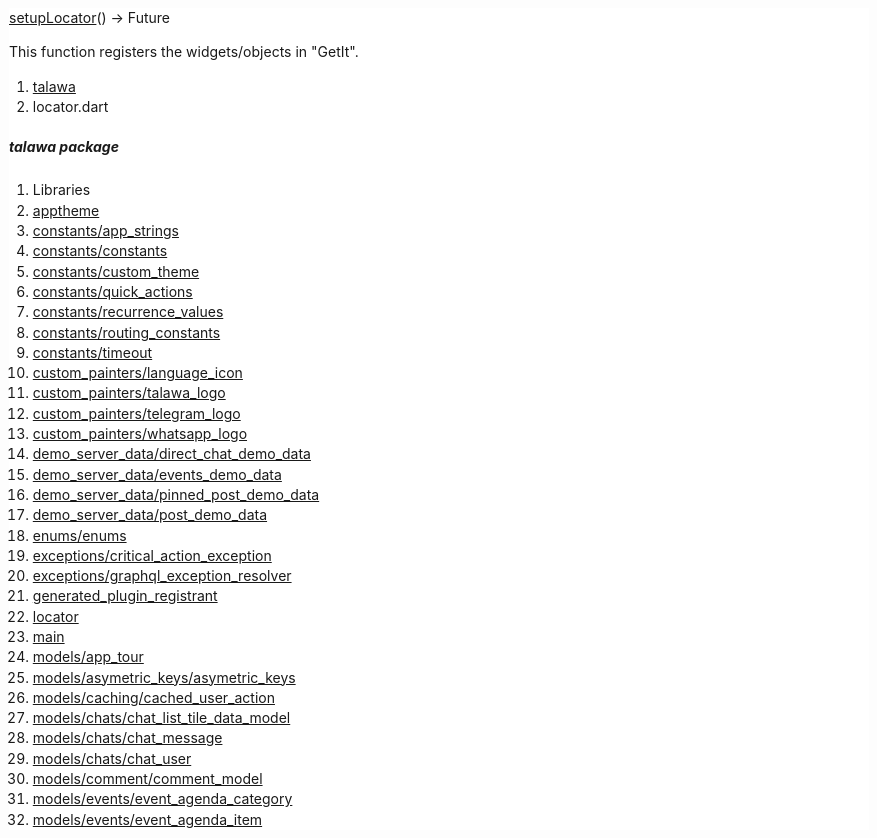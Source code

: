 [setupLocator](../locator/setupLocator.html)()
→ Future<void>


This function registers the widgets/objects in "GetIt".



 


1. [talawa](../index.html)
2. locator.dart

##### talawa package

1. Libraries
2. [apptheme](../apptheme/apptheme-library.html)
3. [constants/app\_strings](../constants_app_strings/constants_app_strings-library.html)
4. [constants/constants](../constants_constants/constants_constants-library.html)
5. [constants/custom\_theme](../constants_custom_theme/constants_custom_theme-library.html)
6. [constants/quick\_actions](../constants_quick_actions/constants_quick_actions-library.html)
7. [constants/recurrence\_values](../constants_recurrence_values/constants_recurrence_values-library.html)
8. [constants/routing\_constants](../constants_routing_constants/constants_routing_constants-library.html)
9. [constants/timeout](../constants_timeout/constants_timeout-library.html)
10. [custom\_painters/language\_icon](../custom_painters_language_icon/custom_painters_language_icon-library.html)
11. [custom\_painters/talawa\_logo](../custom_painters_talawa_logo/custom_painters_talawa_logo-library.html)
12. [custom\_painters/telegram\_logo](../custom_painters_telegram_logo/custom_painters_telegram_logo-library.html)
13. [custom\_painters/whatsapp\_logo](../custom_painters_whatsapp_logo/custom_painters_whatsapp_logo-library.html)
14. [demo\_server\_data/direct\_chat\_demo\_data](../demo_server_data_direct_chat_demo_data/demo_server_data_direct_chat_demo_data-library.html)
15. [demo\_server\_data/events\_demo\_data](../demo_server_data_events_demo_data/demo_server_data_events_demo_data-library.html)
16. [demo\_server\_data/pinned\_post\_demo\_data](../demo_server_data_pinned_post_demo_data/demo_server_data_pinned_post_demo_data-library.html)
17. [demo\_server\_data/post\_demo\_data](../demo_server_data_post_demo_data/demo_server_data_post_demo_data-library.html)
18. [enums/enums](../enums_enums/enums_enums-library.html)
19. [exceptions/critical\_action\_exception](../exceptions_critical_action_exception/exceptions_critical_action_exception-library.html)
20. [exceptions/graphql\_exception\_resolver](../exceptions_graphql_exception_resolver/exceptions_graphql_exception_resolver-library.html)
21. [generated\_plugin\_registrant](../generated_plugin_registrant/generated_plugin_registrant-library.html)
22. [locator](../locator/locator-library.html)
23. [main](../main/main-library.html)
24. [models/app\_tour](../models_app_tour/models_app_tour-library.html)
25. [models/asymetric\_keys/asymetric\_keys](../models_asymetric_keys_asymetric_keys/models_asymetric_keys_asymetric_keys-library.html)
26. [models/caching/cached\_user\_action](../models_caching_cached_user_action/models_caching_cached_user_action-library.html)
27. [models/chats/chat\_list\_tile\_data\_model](../models_chats_chat_list_tile_data_model/models_chats_chat_list_tile_data_model-library.html)
28. [models/chats/chat\_message](../models_chats_chat_message/models_chats_chat_message-library.html)
29. [models/chats/chat\_user](../models_chats_chat_user/models_chats_chat_user-library.html)
30. [models/comment/comment\_model](../models_comment_comment_model/models_comment_comment_model-library.html)
31. [models/events/event\_agenda\_category](../models_events_event_agenda_category/models_events_event_agenda_category-library.html)
32. [models/events/event\_agenda\_item](../models_events_event_agenda_item/models_events_event_agenda_item-library.html)